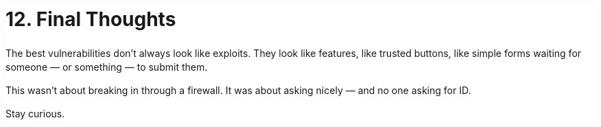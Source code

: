
# 12. Final Thoughts

The best vulnerabilities don’t always look like exploits. They look like features, like trusted buttons, like simple forms waiting for someone — or something — to submit them.

This wasn’t about breaking in through a firewall. It was about asking nicely — and no one asking for ID.

Stay curious.
